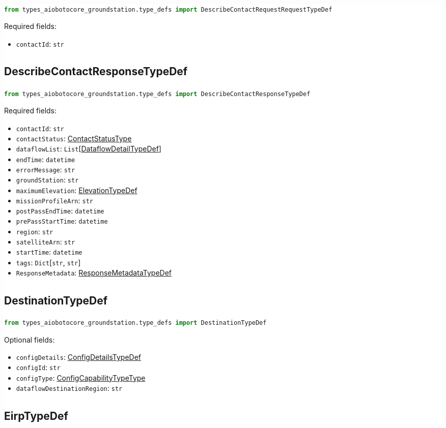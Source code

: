 ```python
from types_aiobotocore_groundstation.type_defs import DescribeContactRequestRequestTypeDef
```

Required fields:

- `contactId`: `str`

<a id="describecontactresponsetypedef"></a>

## DescribeContactResponseTypeDef

```python
from types_aiobotocore_groundstation.type_defs import DescribeContactResponseTypeDef
```

Required fields:

- `contactId`: `str`
- `contactStatus`: [ContactStatusType](./literals.md#contactstatustype)
- `dataflowList`:
  `List`\[[DataflowDetailTypeDef](./type_defs.md#dataflowdetailtypedef)\]
- `endTime`: `datetime`
- `errorMessage`: `str`
- `groundStation`: `str`
- `maximumElevation`: [ElevationTypeDef](./type_defs.md#elevationtypedef)
- `missionProfileArn`: `str`
- `postPassEndTime`: `datetime`
- `prePassStartTime`: `datetime`
- `region`: `str`
- `satelliteArn`: `str`
- `startTime`: `datetime`
- `tags`: `Dict`\[`str`, `str`\]
- `ResponseMetadata`:
  [ResponseMetadataTypeDef](./type_defs.md#responsemetadatatypedef)

<a id="destinationtypedef"></a>

## DestinationTypeDef

```python
from types_aiobotocore_groundstation.type_defs import DestinationTypeDef
```

Optional fields:

- `configDetails`: [ConfigDetailsTypeDef](./type_defs.md#configdetailstypedef)
- `configId`: `str`
- `configType`:
  [ConfigCapabilityTypeType](./literals.md#configcapabilitytypetype)
- `dataflowDestinationRegion`: `str`

<a id="eirptypedef"></a>

## EirpTypeDef
